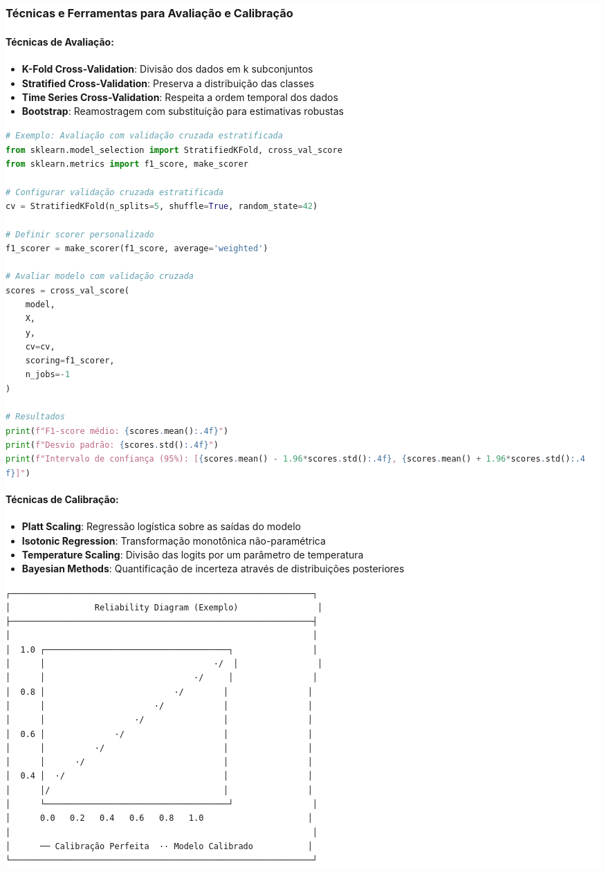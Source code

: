 
### Técnicas e Ferramentas para Avaliação e Calibração

#### Técnicas de Avaliação:
* **K-Fold Cross-Validation**: Divisão dos dados em k subconjuntos
* **Stratified Cross-Validation**: Preserva a distribuição das classes
* **Time Series Cross-Validation**: Respeita a ordem temporal dos dados
* **Bootstrap**: Reamostragem com substituição para estimativas robustas

```python
# Exemplo: Avaliação com validação cruzada estratificada
from sklearn.model_selection import StratifiedKFold, cross_val_score
from sklearn.metrics import f1_score, make_scorer

# Configurar validação cruzada estratificada
cv = StratifiedKFold(n_splits=5, shuffle=True, random_state=42)

# Definir scorer personalizado
f1_scorer = make_scorer(f1_score, average='weighted')

# Avaliar modelo com validação cruzada
scores = cross_val_score(
    model, 
    X, 
    y, 
    cv=cv, 
    scoring=f1_scorer,
    n_jobs=-1
)

# Resultados
print(f"F1-score médio: {scores.mean():.4f}")
print(f"Desvio padrão: {scores.std():.4f}")
print(f"Intervalo de confiança (95%): [{scores.mean() - 1.96*scores.std():.4f}, {scores.mean() + 1.96*scores.std():.4f}]")
```

#### Técnicas de Calibração:
* **Platt Scaling**: Regressão logística sobre as saídas do modelo
* **Isotonic Regression**: Transformação monotônica não-paramétrica
* **Temperature Scaling**: Divisão das logits por um parâmetro de temperatura
* **Bayesian Methods**: Quantificação de incerteza através de distribuições posteriores

```
┌─────────────────────────────────────────────────────────────┐
│                 Reliability Diagram (Exemplo)                │
├─────────────────────────────────────────────────────────────┤
│                                                             │
│  1.0 ┌─────────────────────────────────────┐                │
│      │                                  ·/  │                │
│      │                              ·/     │                │
│  0.8 │                          ·/        │                │
│      │                      ·/            │                │
│      │                  ·/                │                │
│  0.6 │              ·/                    │                │
│      │          ·/                        │                │
│      │      ·/                            │                │
│  0.4 │  ·/                                │                │
│      │/                                   │                │
│      └─────────────────────────────────────┘                │
│      0.0   0.2   0.4   0.6   0.8   1.0                     │
│                                                             │
│      ── Calibração Perfeita  ·· Modelo Calibrado           │
└─────────────────────────────────────────────────────────────┘
```
